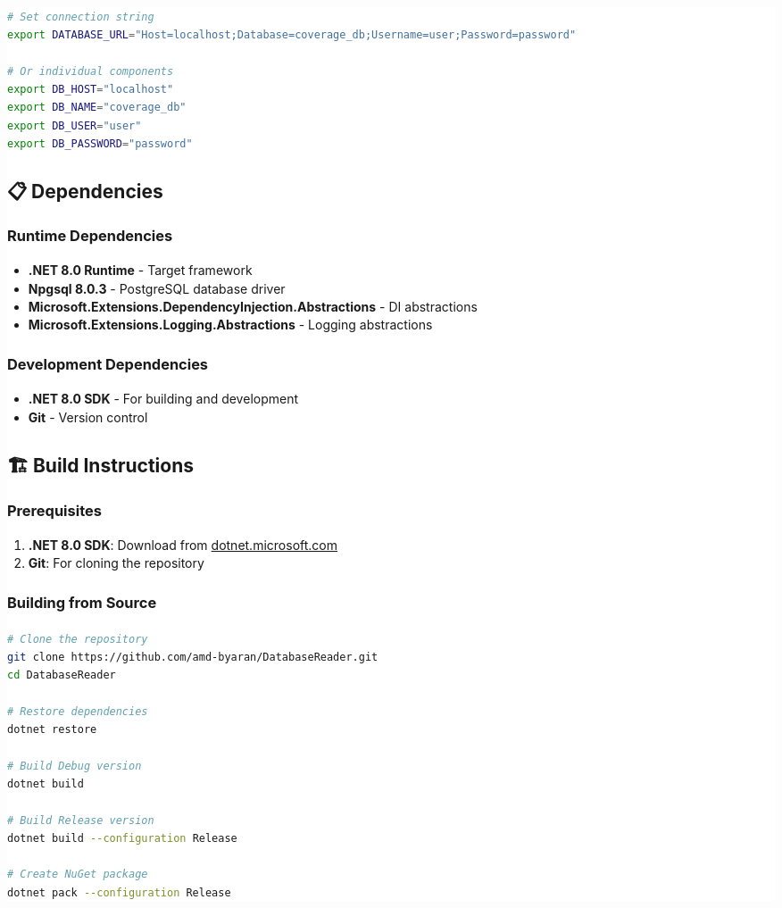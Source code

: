 ```bash
# Set connection string
export DATABASE_URL="Host=localhost;Database=coverage_db;Username=user;Password=password"

# Or individual components
export DB_HOST="localhost"
export DB_NAME="coverage_db"
export DB_USER="user"
export DB_PASSWORD="password"
```

## 📋 Dependencies

### Runtime Dependencies

- **.NET 8.0 Runtime** - Target framework
- **Npgsql 8.0.3** - PostgreSQL database driver
- **Microsoft.Extensions.DependencyInjection.Abstractions** - DI abstractions
- **Microsoft.Extensions.Logging.Abstractions** - Logging abstractions

### Development Dependencies

- **.NET 8.0 SDK** - For building and development
- **Git** - Version control

## 🏗️ Build Instructions

### Prerequisites

1. **.NET 8.0 SDK**: Download from [dotnet.microsoft.com](https://dotnet.microsoft.com/)
2. **Git**: For cloning the repository

### Building from Source

```bash
# Clone the repository
git clone https://github.com/amd-byaran/DatabaseReader.git
cd DatabaseReader

# Restore dependencies
dotnet restore

# Build Debug version
dotnet build

# Build Release version
dotnet build --configuration Release

# Create NuGet package
dotnet pack --configuration Release
```
